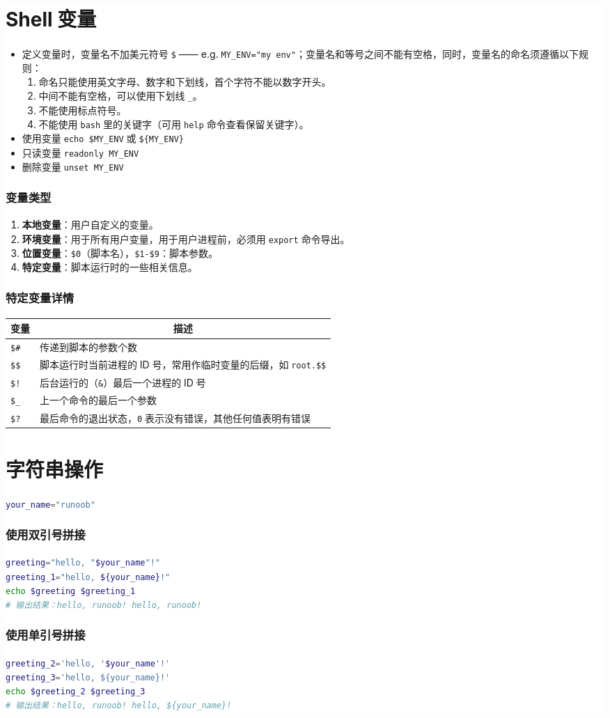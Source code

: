 # Shell 变量

- 定义变量时，变量名不加美元符号 `$` —— e.g. `MY_ENV="my env"`；变量名和等号之间不能有空格，同时，变量名的命名须遵循以下规则：
  1. 命名只能使用英文字母、数字和下划线，首个字符不能以数字开头。
  2. 中间不能有空格，可以使用下划线 `_`。
  3. 不能使用标点符号。
  4. 不能使用 `bash` 里的关键字（可用 `help` 命令查看保留关键字）。
- 使用变量 `echo $MY_ENV` 或 `${MY_ENV}`
- 只读变量 `readonly MY_ENV`
- 删除变量 `unset MY_ENV`

### **变量类型**
1. **本地变量**：用户自定义的变量。
2. **环境变量**：用于所有用户变量，用于用户进程前，必须用 `export` 命令导出。
3. **位置变量**：`$0`（脚本名），`$1-$9`：脚本参数。
4. **特定变量**：脚本运行时的一些相关信息。

### **特定变量详情**

| **变量** | **描述**                                                       |
| -------- | -------------------------------------------------------------- |
| `$#`     | 传递到脚本的参数个数                                           |
| `$$`     | 脚本运行时当前进程的 ID 号，常用作临时变量的后缀，如 `root.$$` |
| `$!`     | 后台运行的（`&`）最后一个进程的 ID 号                          |
| `$_`     | 上一个命令的最后一个参数                                       |
| `$?`     | 最后命令的退出状态，`0` 表示没有错误，其他任何值表明有错误     |

# 字符串操作

```bash
your_name="runoob"
```

### 使用双引号拼接
```bash
greeting="hello, "$your_name"!" 
greeting_1="hello, ${your_name}!" 
echo $greeting $greeting_1
# 输出结果：hello, runoob! hello, runoob!
```

### 使用单引号拼接
```bash
greeting_2='hello, '$your_name'!'
greeting_3='hello, ${your_name}!'
echo $greeting_2 $greeting_3
# 输出结果：hello, runoob! hello, ${your_name}!
```
